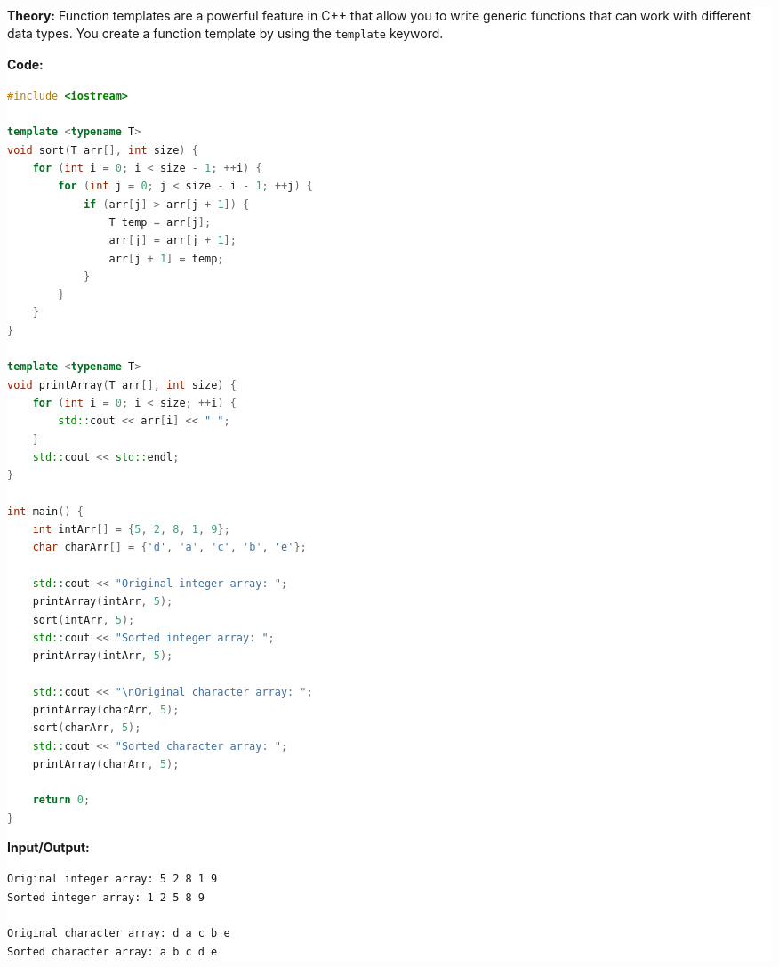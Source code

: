 **Theory:**
Function templates are a powerful feature in C++ that allow you to write generic functions that can work with different data types. You create a function template by using the `template` keyword.

**Code:**
```cpp
#include <iostream>

template <typename T>
void sort(T arr[], int size) {
    for (int i = 0; i < size - 1; ++i) {
        for (int j = 0; j < size - i - 1; ++j) {
            if (arr[j] > arr[j + 1]) {
                T temp = arr[j];
                arr[j] = arr[j + 1];
                arr[j + 1] = temp;
            }
        }
    }
}

template <typename T>
void printArray(T arr[], int size) {
    for (int i = 0; i < size; ++i) {
        std::cout << arr[i] << " ";
    }
    std::cout << std::endl;
}

int main() {
    int intArr[] = {5, 2, 8, 1, 9};
    char charArr[] = {'d', 'a', 'c', 'b', 'e'};

    std::cout << "Original integer array: ";
    printArray(intArr, 5);
    sort(intArr, 5);
    std::cout << "Sorted integer array: ";
    printArray(intArr, 5);

    std::cout << "\nOriginal character array: ";
    printArray(charArr, 5);
    sort(charArr, 5);
    std::cout << "Sorted character array: ";
    printArray(charArr, 5);

    return 0;
}
```

**Input/Output:**
```
Original integer array: 5 2 8 1 9 
Sorted integer array: 1 2 5 8 9 

Original character array: d a c b e 
Sorted character array: a b c d e 
```
